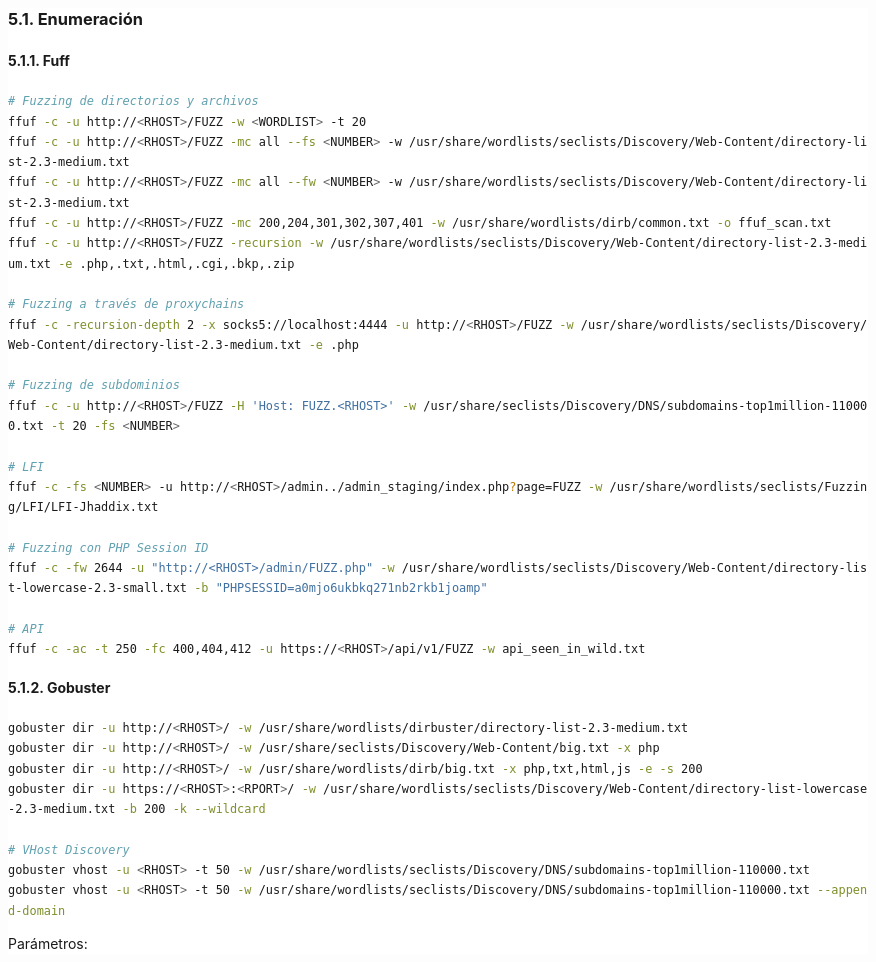 ###  5.1. <a name='enumeración'></a>Enumeración

####  5.1.1. <a name='fuff'></a>Fuff

```bash
# Fuzzing de directorios y archivos
ffuf -c -u http://<RHOST>/FUZZ -w <WORDLIST> -t 20
ffuf -c -u http://<RHOST>/FUZZ -mc all --fs <NUMBER> -w /usr/share/wordlists/seclists/Discovery/Web-Content/directory-list-2.3-medium.txt
ffuf -c -u http://<RHOST>/FUZZ -mc all --fw <NUMBER> -w /usr/share/wordlists/seclists/Discovery/Web-Content/directory-list-2.3-medium.txt
ffuf -c -u http://<RHOST>/FUZZ -mc 200,204,301,302,307,401 -w /usr/share/wordlists/dirb/common.txt -o ffuf_scan.txt
ffuf -c -u http://<RHOST>/FUZZ -recursion -w /usr/share/wordlists/seclists/Discovery/Web-Content/directory-list-2.3-medium.txt -e .php,.txt,.html,.cgi,.bkp,.zip

# Fuzzing a través de proxychains
ffuf -c -recursion-depth 2 -x socks5://localhost:4444 -u http://<RHOST>/FUZZ -w /usr/share/wordlists/seclists/Discovery/Web-Content/directory-list-2.3-medium.txt -e .php

# Fuzzing de subdominios
ffuf -c -u http://<RHOST>/FUZZ -H 'Host: FUZZ.<RHOST>' -w /usr/share/seclists/Discovery/DNS/subdomains-top1million-110000.txt -t 20 -fs <NUMBER>

# LFI
ffuf -c -fs <NUMBER> -u http://<RHOST>/admin../admin_staging/index.php?page=FUZZ -w /usr/share/wordlists/seclists/Fuzzing/LFI/LFI-Jhaddix.txt

# Fuzzing con PHP Session ID
ffuf -c -fw 2644 -u "http://<RHOST>/admin/FUZZ.php" -w /usr/share/wordlists/seclists/Discovery/Web-Content/directory-list-lowercase-2.3-small.txt -b "PHPSESSID=a0mjo6ukbkq271nb2rkb1joamp"

# API
ffuf -c -ac -t 250 -fc 400,404,412 -u https://<RHOST>/api/v1/FUZZ -w api_seen_in_wild.txt 
```

####  5.1.2. <a name='gobuster'></a>Gobuster

```bash
gobuster dir -u http://<RHOST>/ -w /usr/share/wordlists/dirbuster/directory-list-2.3-medium.txt
gobuster dir -u http://<RHOST>/ -w /usr/share/seclists/Discovery/Web-Content/big.txt -x php
gobuster dir -u http://<RHOST>/ -w /usr/share/wordlists/dirb/big.txt -x php,txt,html,js -e -s 200
gobuster dir -u https://<RHOST>:<RPORT>/ -w /usr/share/wordlists/seclists/Discovery/Web-Content/directory-list-lowercase-2.3-medium.txt -b 200 -k --wildcard

# VHost Discovery
gobuster vhost -u <RHOST> -t 50 -w /usr/share/wordlists/seclists/Discovery/DNS/subdomains-top1million-110000.txt
gobuster vhost -u <RHOST> -t 50 -w /usr/share/wordlists/seclists/Discovery/DNS/subdomains-top1million-110000.txt --append-domain
```

Parámetros:
